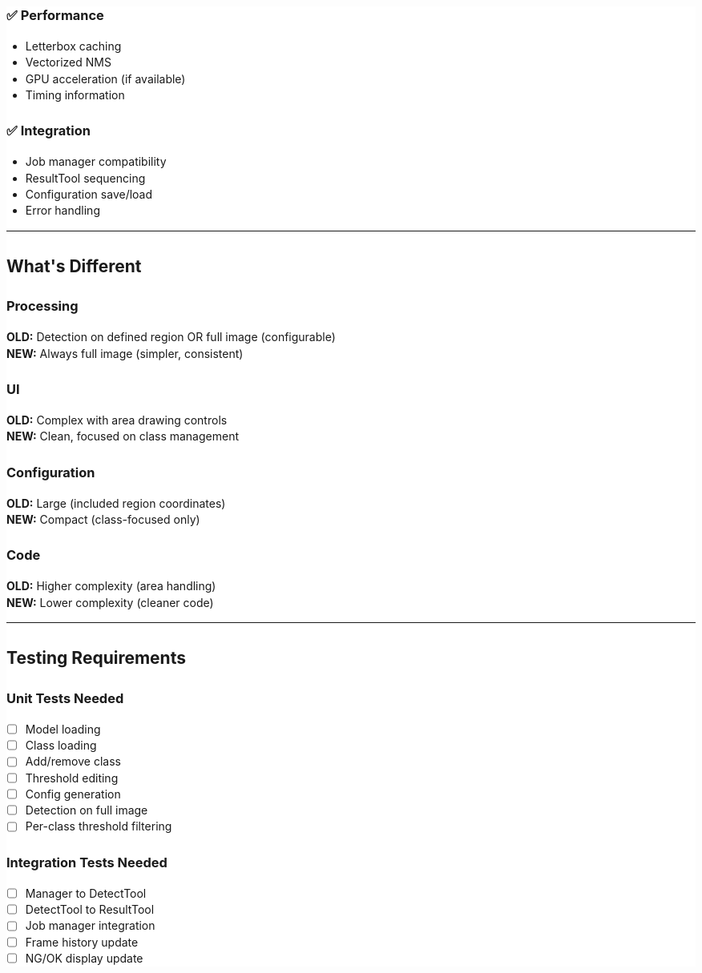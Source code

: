 ### ✅ Performance
- Letterbox caching
- Vectorized NMS
- GPU acceleration (if available)
- Timing information

### ✅ Integration
- Job manager compatibility
- ResultTool sequencing
- Configuration save/load
- Error handling

---

## What's Different

### Processing
**OLD:** Detection on defined region OR full image (configurable)  
**NEW:** Always full image (simpler, consistent)

### UI
**OLD:** Complex with area drawing controls  
**NEW:** Clean, focused on class management

### Configuration
**OLD:** Large (included region coordinates)  
**NEW:** Compact (class-focused only)

### Code
**OLD:** Higher complexity (area handling)  
**NEW:** Lower complexity (cleaner code)

---

## Testing Requirements

### Unit Tests Needed
- [ ] Model loading
- [ ] Class loading
- [ ] Add/remove class
- [ ] Threshold editing
- [ ] Config generation
- [ ] Detection on full image
- [ ] Per-class threshold filtering

### Integration Tests Needed
- [ ] Manager to DetectTool
- [ ] DetectTool to ResultTool
- [ ] Job manager integration
- [ ] Frame history update
- [ ] NG/OK display update
